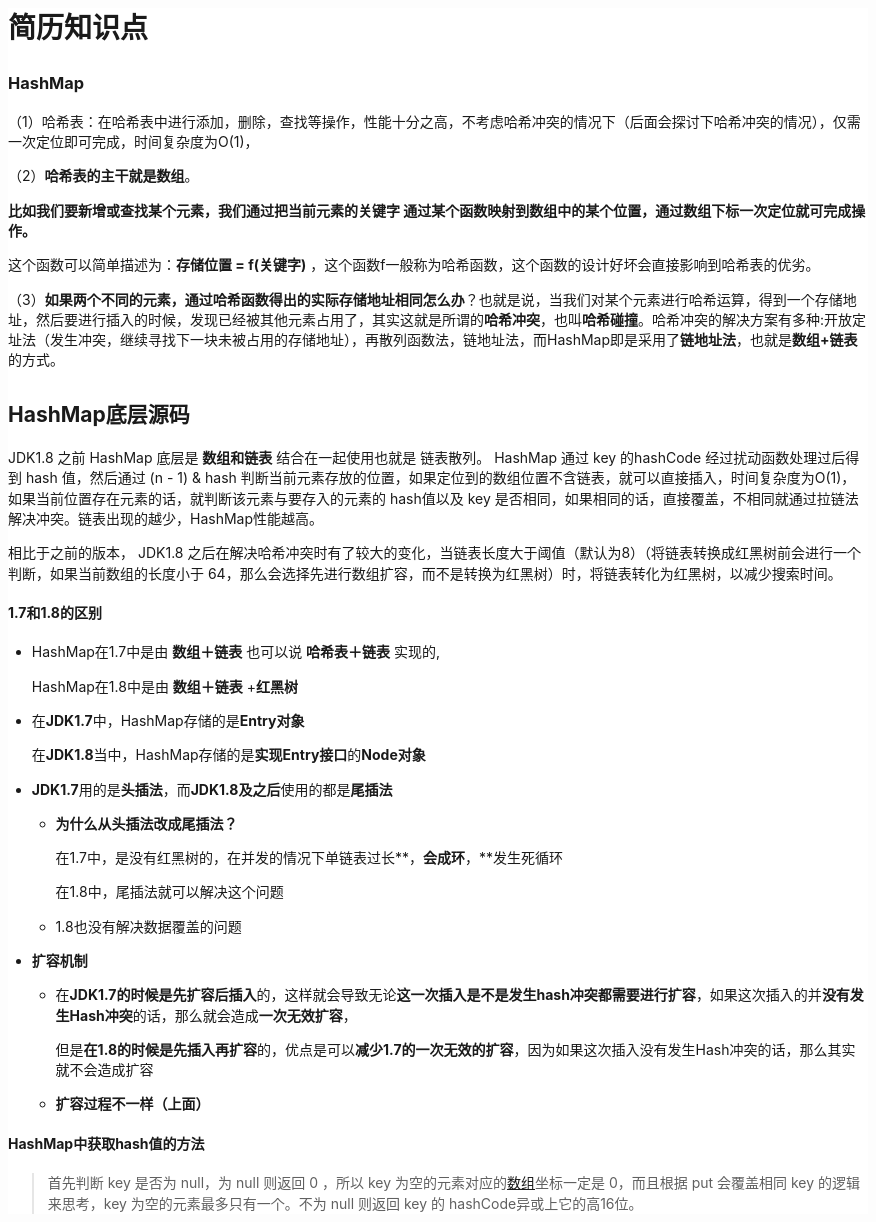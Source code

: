 # 简历知识点

### HashMap

（1）哈希表：在哈希表中进行添加，删除，查找等操作，性能十分之高，不考虑哈希冲突的情况下（后面会探讨下哈希冲突的情况），仅需一次定位即可完成，时间复杂度为O(1)，

（2）**哈希表的主干就是数组**。

**比如我们要新增或查找某个元素，我们通过把当前元素的关键字 通过某个函数映射到数组中的某个位置，通过数组下标一次定位就可完成操作。**

这个函数可以简单描述为：**存储位置 = f(关键字)** ，这个函数f一般称为哈希函数，这个函数的设计好坏会直接影响到哈希表的优劣。

（3）**如果两个不同的元素，通过哈希函数得出的实际存储地址相同怎么办**？也就是说，当我们对某个元素进行哈希运算，得到一个存储地址，然后要进行插入的时候，发现已经被其他元素占用了，其实这就是所谓的**哈希冲突**，也叫**哈希碰撞**。哈希冲突的解决方案有多种:开放定址法（发生冲突，继续寻找下一块未被占用的存储地址），再散列函数法，链地址法，而HashMap即是采用了**链地址法**，也就是**数组+链表**的方式。

## HashMap底层源码

JDK1.8 之前 HashMap 底层是 **数组和链表** 结合在⼀起使⽤也就是 链表散列。 HashMap 通过 key 的hashCode 经过扰动函数处理过后得到 hash 值，然后通过 (n - 1) & hash 判断当前元素存放的位置，如果定位到的数组位置不含链表，就可以直接插入，时间复杂度为O(1)，如果当前位置存在元素的话，就判断该元素与要存⼊的元素的 hash值以及 key 是否相同，如果相同的话，直接覆盖，不相同就通过拉链法解决冲突。链表出现的越少，HashMap性能越高。

相⽐于之前的版本， JDK1.8 之后在解决哈希冲突时有了较⼤的变化，当链表⻓度⼤于阈值（默认为8）（将链表转换成红⿊树前会进行一个判断，如果当前数组的⻓度⼩于 64，那么会选择先进⾏数组扩容，⽽不是转换为红⿊树）时，将链表转化为红⿊树，以减少搜索时间。

#### 1.7和1.8的区别

* HashMap在1.7中是由 **数组＋链表**  也可以说 **哈希表＋链表** 实现的,

  HashMap在1.8中是由 **数组＋链表** +**红黑树** 

* 在**JDK1.7**中，HashMap存储的是**Entry对象**

  在**JDK1.8**当中，HashMap存储的是**实现Entry接口**的**Node对象**

* **JDK1.7**用的是**头插法**，而**JDK1.8及之后**使用的都是**尾插法**

  * **为什么从头插法改成尾插法？**

    在1.7中，是没有红黑树的，在并发的情况下单链表过长**，**会成环**，**发生死循环

    在1.8中，尾插法就可以解决这个问题

  - 1.8也没有解决数据覆盖的问题

* **扩容机制**

  * 在**JDK1.7的时候是先扩容后插入**的，这样就会导致无论**这一次插入是不是发生hash冲突都需要进行扩容**，如果这次插入的并**没有发生Hash冲突**的话，那么就会造成**一次无效扩容**，

    但是**在1.8的时候是先插入再扩容**的，优点是可以**减少1.7的一次无效的扩容**，因为如果这次插入没有发生Hash冲突的话，那么其实就不会造成扩容

  * **扩容过程不一样（上面）**

#### HashMap中获取hash值的方法

>  首先判断 key 是否为 null，为 null 则返回 0 ，所以 key 为空的元素对应的[数组](https://so.csdn.net/so/search?q=数组&spm=1001.2101.3001.7020)坐标一定是 0，而且根据 put 会覆盖相同 key 的逻辑来思考，key 为空的元素最多只有一个。不为 null 则返回 key 的 hashCode异或上它的高16位。 
